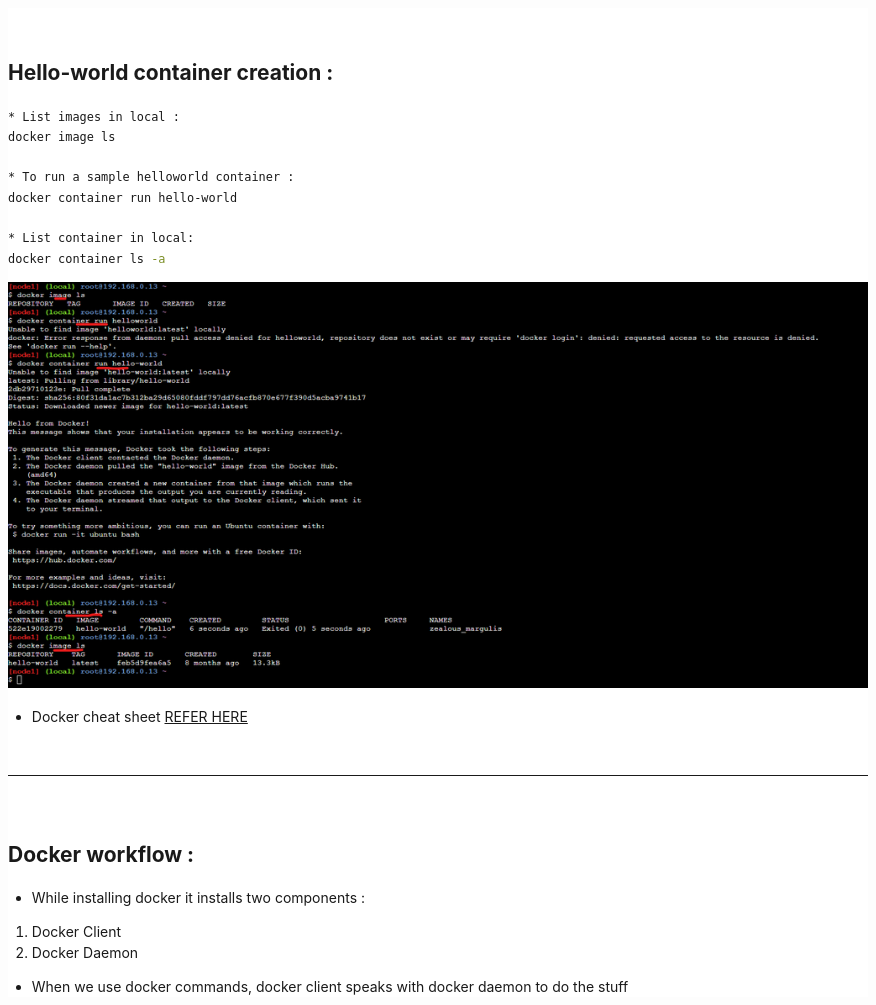 <br/>



## Hello-world container creation : 
```sh
* List images in local :
docker image ls

* To run a sample helloworld container :
docker container run hello-world

* List container in local:
docker container ls -a
```
 ![preview](../images/docker143.png)

* Docker cheat sheet [REFER HERE](https://docs.docker.com/get-started/docker_cheatsheet.pdf)


<br/>

* * * 

<br/>

## Docker workflow :
  * While installing docker it installs two components :
   1. Docker Client
   2. Docker Daemon
  * When we use docker commands, docker client speaks with docker daemon to do the stuff